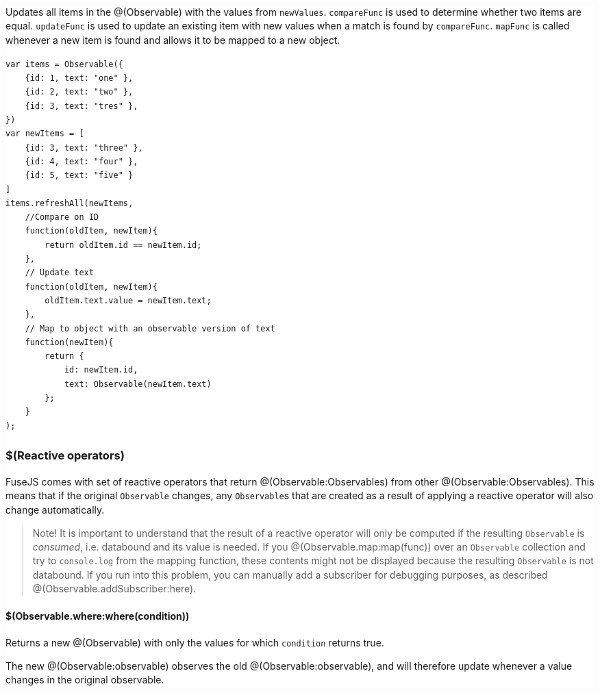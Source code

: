 Updates all items in the @(Observable) with the values from `newValues`.
`compareFunc` is used to determine whether two items are equal. `updateFunc` is used to update an existing item with new values when a match is found by `compareFunc`.
`mapFunc` is called whenever a new item is found and allows it to be mapped to a new object.

	var items = Observable({
		{id: 1, text: "one" },
		{id: 2, text: "two" },
		{id: 3, text: "tres" },
	})
	var newItems = [
		{id: 3, text: "three" },
		{id: 4, text: "four" },
		{id: 5, text: "five" }
	]
	items.refreshAll(newItems,
		//Compare on ID
		function(oldItem, newItem){
			return oldItem.id == newItem.id;
		},
		// Update text
		function(oldItem, newItem){
			oldItem.text.value = newItem.text;
		},
		// Map to object with an observable version of text
		function(newItem){
			return {
				id: newItem.id,
				text: Observable(newItem.text)
			};
		}
	);


### $(Reactive operators)

FuseJS comes with set of reactive operators that return @(Observable:Observables) from other @(Observable:Observables). This means that if the original `Observable` changes, any `Observable`s that are created as a result of applying a reactive operator will also change automatically.

> Note! It is important to understand that the result of a reactive operator will only be computed if the resulting `Observable` is *consumed*, i.e. databound and its value is needed. If you @(Observable.map:map(func)) over an `Observable` collection and try to `console.log` from the mapping function, these contents might not be displayed because the resulting `Observable` is not databound. If you run into this problem, you can manually add a subscriber for debugging purposes, as described @(Observable.addSubscriber:here).

#### $(Observable.where:where(condition))

Returns a new @(Observable) with only the values for which `condition` returns true.

The new @(Observable:observable) observes the old @(Observable:observable), and will therefore update whenever a value changes in the original observable.

